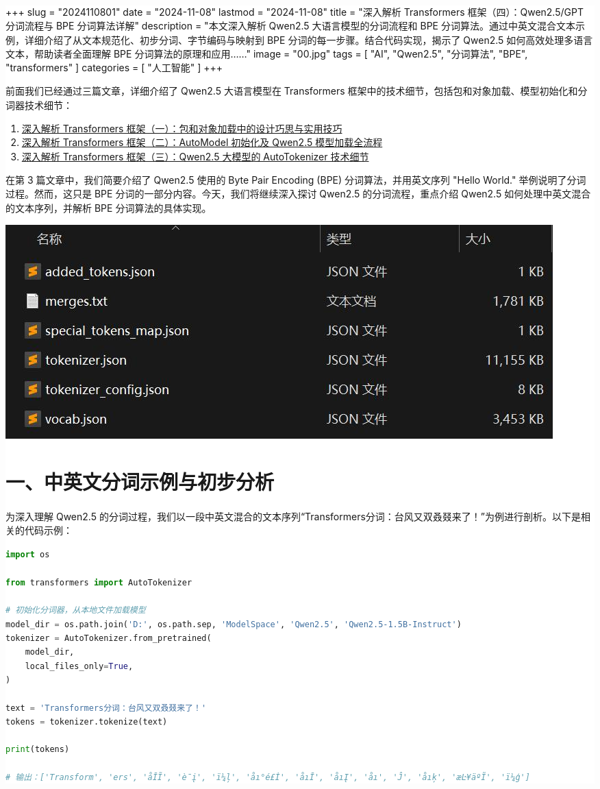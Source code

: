 +++
slug = "2024110801"
date = "2024-11-08"
lastmod = "2024-11-08"
title = "深入解析 Transformers 框架（四）：Qwen2.5/GPT 分词流程与 BPE 分词算法详解"
description = "本文深入解析 Qwen2.5 大语言模型的分词流程和 BPE 分词算法。通过中英文混合文本示例，详细介绍了从文本规范化、初步分词、字节编码与映射到 BPE 分词的每一步骤。结合代码实现，揭示了 Qwen2.5 如何高效处理多语言文本，帮助读者全面理解 BPE 分词算法的原理和应用……"
image = "00.jpg"
tags = [ "AI", "Qwen2.5", "分词算法", "BPE", "transformers" ]
categories = [ "人工智能" ]
+++

前面我们已经通过三篇文章，详细介绍了 Qwen2.5 大语言模型在 Transformers 框架中的技术细节，包括包和对象加载、模型初始化和分词器技术细节：

1. [深入解析 Transformers 框架（一）：包和对象加载中的设计巧思与实用技巧](https://mp.weixin.qq.com/s/lAAIfl0YJRNrppp5-Vuusw)
2. [深入解析 Transformers 框架（二）：AutoModel 初始化及 Qwen2.5 模型加载全流程](https://mp.weixin.qq.com/s/WIbbrkf1HjVC1CtBNcU8Ow)
3. [深入解析 Transformers 框架（三）：Qwen2.5 大模型的 AutoTokenizer 技术细节](https://mp.weixin.qq.com/s/Shg30uUFByM0tKTi0rETfg)

在第 3 篇文章中，我们简要介绍了 Qwen2.5 使用的 Byte Pair Encoding (BPE) 分词算法，并用英文序列 "Hello World." 举例说明了分词过程。然而，这只是 BPE 分词的一部分内容。今天，我们将继续深入探讨 Qwen2.5 的分词流程，重点介绍 Qwen2.5 如何处理中英文混合的文本序列，并解析 BPE 分词算法的具体实现。

![分词配置文件](11.jpg)

# 一、中英文分词示例与初步分析

为深入理解 Qwen2.5 的分词过程，我们以一段中英文混合的文本序列“Transformers分词：台风又双叒叕来了！”为例进行剖析。以下是相关的代码示例：

```python
import os

from transformers import AutoTokenizer

# 初始化分词器，从本地文件加载模型
model_dir = os.path.join('D:', os.path.sep, 'ModelSpace', 'Qwen2.5', 'Qwen2.5-1.5B-Instruct')
tokenizer = AutoTokenizer.from_pretrained(
    model_dir,
    local_files_only=True,
)

text = 'Transformers分词：台风又双叒叕来了！'
tokens = tokenizer.tokenize(text)

print(tokens)

# 输出：['Transform', 'ers', 'åĪĨ', 'è¯į', 'ï¼ļ', 'åı°é£İ', 'åıĪ', 'åıĮ', 'åı', 'Ĵ', 'åıķ', 'æĿ¥äºĨ', 'ï¼ģ']

```